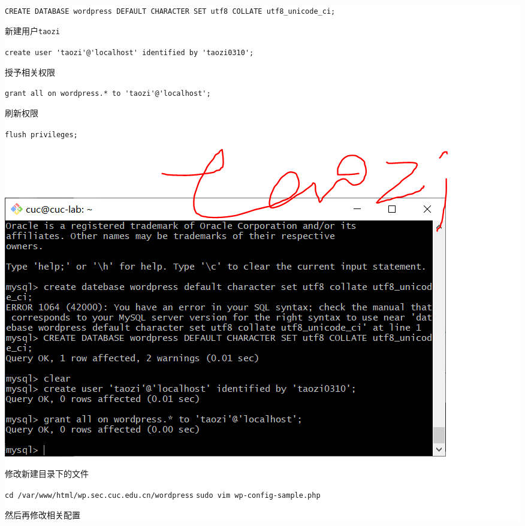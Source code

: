 `CREATE DATABASE wordpress DEFAULT CHARACTER SET utf8 COLLATE utf8_unicode_ci;`

新建用户`taozi`

`create user 'taozi'@'localhost' identified by 'taozi0310';`

授予相关权限

`grant all on wordpress.* to 'taozi'@'localhost';`

刷新权限

`flush privileges;`

![新建数据库](img/taozi-mysql.png)

修改新建目录下的文件

`cd /var/www/html/wp.sec.cuc.edu.cn/wordpress`
`sudo vim wp-config-sample.php`

然后再修改相关配置
